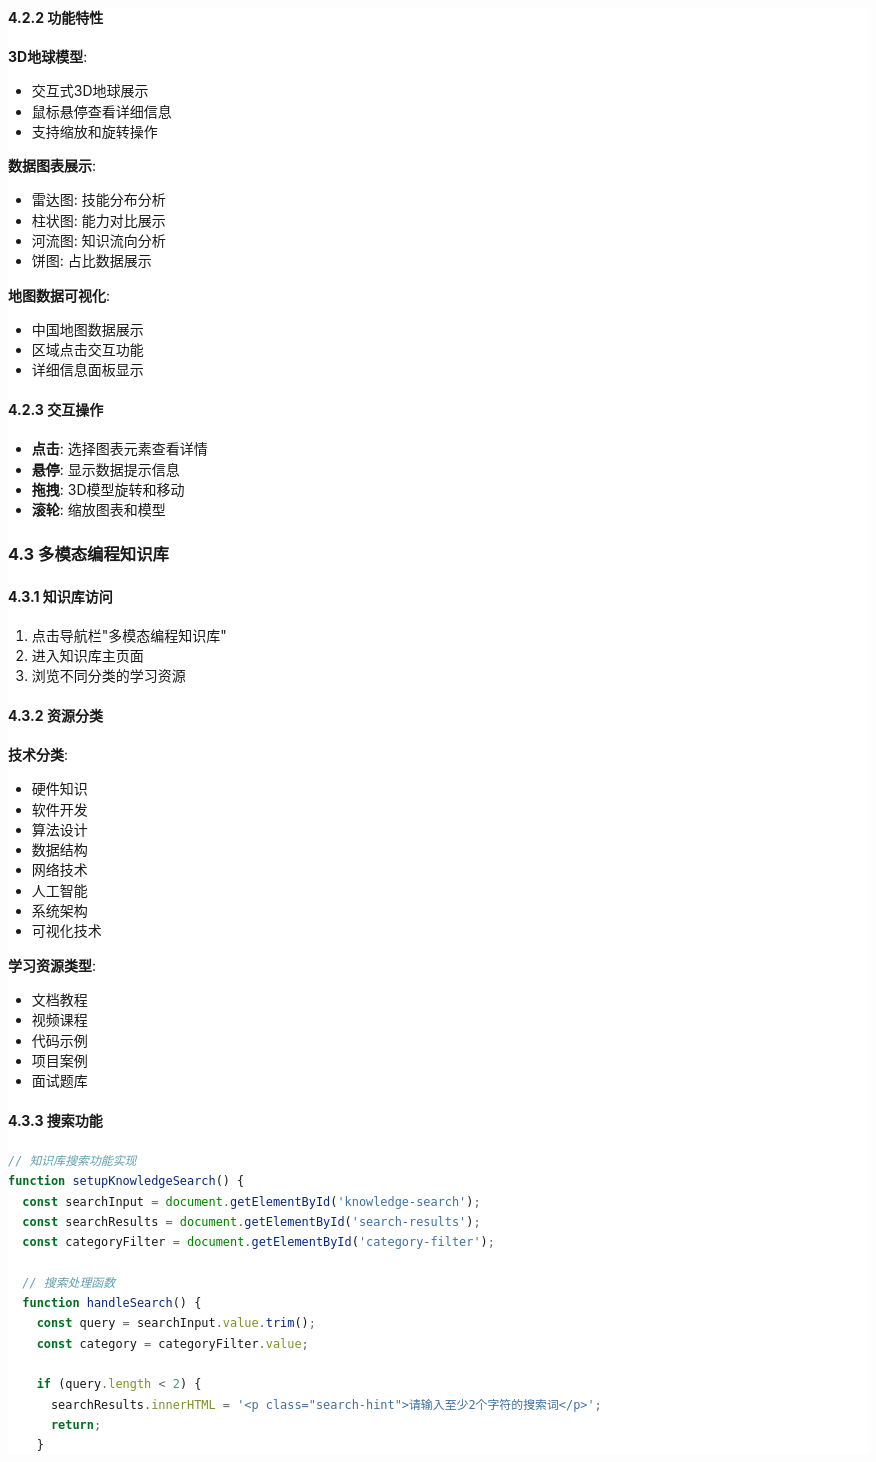 #### 4.2.2 功能特性
**3D地球模型**:
- 交互式3D地球展示
- 鼠标悬停查看详细信息
- 支持缩放和旋转操作

**数据图表展示**:
- 雷达图: 技能分布分析
- 柱状图: 能力对比展示
- 河流图: 知识流向分析
- 饼图: 占比数据展示

**地图数据可视化**:
- 中国地图数据展示
- 区域点击交互功能
- 详细信息面板显示

#### 4.2.3 交互操作
- **点击**: 选择图表元素查看详情
- **悬停**: 显示数据提示信息
- **拖拽**: 3D模型旋转和移动
- **滚轮**: 缩放图表和模型

### 4.3 多模态编程知识库

#### 4.3.1 知识库访问
1. 点击导航栏"多模态编程知识库"
2. 进入知识库主页面
3. 浏览不同分类的学习资源

#### 4.3.2 资源分类
**技术分类**:
- 硬件知识
- 软件开发
- 算法设计
- 数据结构
- 网络技术
- 人工智能
- 系统架构
- 可视化技术

**学习资源类型**:
- 文档教程
- 视频课程
- 代码示例
- 项目案例
- 面试题库

#### 4.3.3 搜索功能
```javascript
// 知识库搜索功能实现
function setupKnowledgeSearch() {
  const searchInput = document.getElementById('knowledge-search');
  const searchResults = document.getElementById('search-results');
  const categoryFilter = document.getElementById('category-filter');

  // 搜索处理函数
  function handleSearch() {
    const query = searchInput.value.trim();
    const category = categoryFilter.value;

    if (query.length < 2) {
      searchResults.innerHTML = '<p class="search-hint">请输入至少2个字符的搜索词</p>';
      return;
    }
```